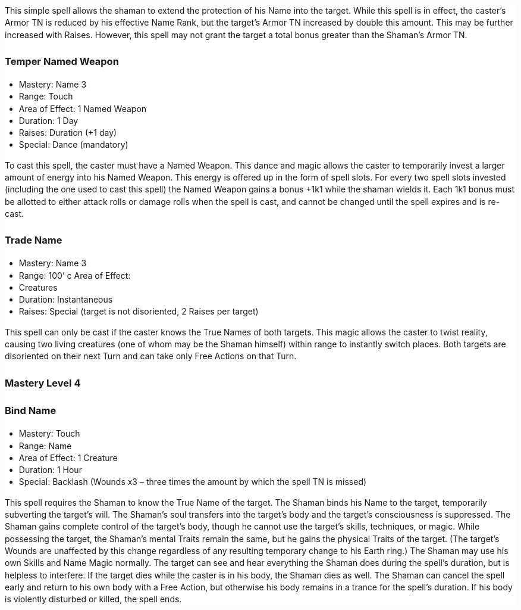 This simple spell allows the shaman to extend the protection of his Name into the target. While this spell is in effect, the caster’s Armor TN is reduced by his effective Name Rank, but the target’s Armor TN increased by double this amount. This may be further increased with Raises. However, this spell may not grant the target a total bonus greater than the Shaman’s Armor TN.

### Temper Named Weapon
- Mastery: Name 3
- Range: Touch
- Area of Effect: 1 Named Weapon
- Duration: 1 Day
- Raises: Duration (+1 day)
- Special: Dance (mandatory)

To cast this spell, the caster must have a Named Weapon. This dance and magic allows the caster to temporarily invest a larger amount of energy into his Named Weapon. This energy is offered up in the form of spell slots. For every two spell slots invested (including the one used to cast this spell) the Named Weapon gains a bonus +1k1 while the shaman wields it. Each 1k1 bonus must be allotted to either attack rolls or damage rolls when the spell is cast, and cannot be changed until the spell expires and is re-cast.

### Trade Name
- Mastery: Name 3
- Range: 100’ c Area of Effect:
- Creatures
- Duration: Instantaneous
- Raises: Special (target is not disoriented, 2 Raises per target)

This spell can only be cast if the caster knows the True Names of both targets. This magic allows the caster to twist reality, causing two living creatures (one of whom may be the Shaman himself) within range to instantly switch places. Both targets are disoriented on their next Turn and can take only Free Actions on that Turn.

### <span>Mastery Level 4</span>

### Bind Name
- Mastery: Touch
- Range: Name
- Area of Effect: 1 Creature
- Duration: 1 Hour
- Special: Backlash (Wounds x3 – three times the amount by which the spell TN is missed)

This spell requires the Shaman to know the True Name of the target. The Shaman binds his Name to the target, temporarily subverting the target’s will. The Shaman’s soul transfers into the target’s body and the target’s consciousness is suppressed. The Shaman gains complete control of the target’s body, though he cannot use the target’s skills, techniques, or magic. While possessing the target, the Shaman’s mental Traits remain the same, but he gains the physical Traits of the target. (The target’s Wounds are unaffected by this change regardless of any resulting temporary change to his Earth ring.) The Shaman may use his own Skills and Name Magic normally. The target can see and hear everything the Shaman does during the spell’s duration, but is helpless to interfere. If the target dies while the caster is in his body, the Shaman dies as well. The Shaman can cancel the spell early and return to his own body with a Free Action, but otherwise his body remains in a trance for the spell’s duration. If his body is violently disturbed or killed, the spell ends.

